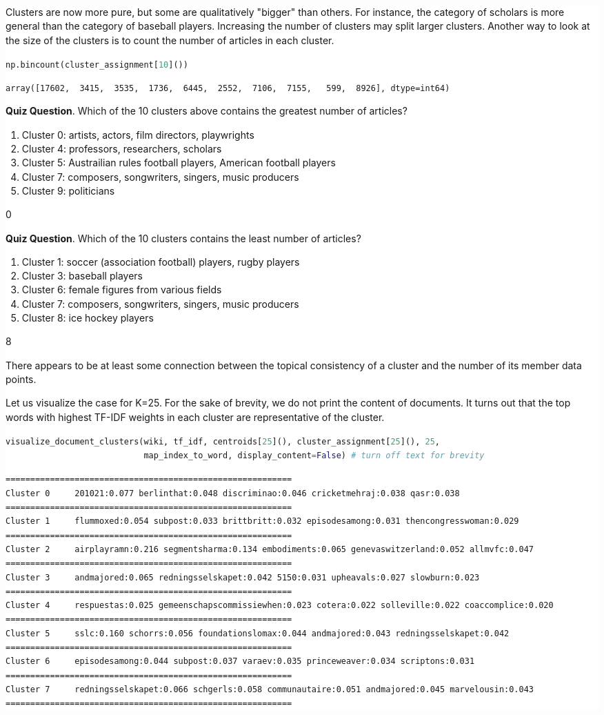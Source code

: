 Clusters are now more pure, but some are qualitatively "bigger" than others. For instance, the category of scholars is more general than the category of baseball players. Increasing the number of clusters may split larger clusters. Another way to look at the size of the clusters is to count the number of articles in each cluster.


```python
np.bincount(cluster_assignment[10]())
```




    array([17602,  3415,  3535,  1736,  6445,  2552,  7106,  7155,   599,  8926], dtype=int64)



**Quiz Question**. Which of the 10 clusters above contains the greatest number of articles?

1. Cluster 0: artists, actors, film directors, playwrights
2. Cluster 4: professors, researchers, scholars
3. Cluster 5: Austrailian rules football players, American football players
4. Cluster 7: composers, songwriters, singers, music producers
5. Cluster 9: politicians

0

**Quiz Question**. Which of the 10 clusters contains the least number of articles?

1. Cluster 1: soccer (association football) players, rugby players
2. Cluster 3: baseball players
3. Cluster 6: female figures from various fields
4. Cluster 7: composers, songwriters, singers, music producers
5. Cluster 8: ice hockey players

8

There appears to be at least some connection between the topical consistency of a cluster and the number of its member data points.

Let us visualize the case for K=25. For the sake of brevity, we do not print the content of documents. It turns out that the top words with highest TF-IDF weights in each cluster are representative of the cluster.


```python
visualize_document_clusters(wiki, tf_idf, centroids[25](), cluster_assignment[25](), 25,
                            map_index_to_word, display_content=False) # turn off text for brevity
```

    ==========================================================
    Cluster 0     201021:0.077 berlinthat:0.048 discriminao:0.046 cricketmehraj:0.038 qasr:0.038 
    ==========================================================
    Cluster 1     flummoxed:0.054 subpost:0.033 brittbritt:0.032 episodesamong:0.031 thencongresswoman:0.029 
    ==========================================================
    Cluster 2     airplayramn:0.216 segmentsharma:0.134 embodiments:0.065 genevaswitzerland:0.052 allmvfc:0.047 
    ==========================================================
    Cluster 3     andmajored:0.065 redningsselskapet:0.042 5150:0.031 upheavals:0.027 slowburn:0.023 
    ==========================================================
    Cluster 4     respuestas:0.025 gemeenschapscommissiewhen:0.023 cotera:0.022 solleville:0.022 coaccomplice:0.020 
    ==========================================================
    Cluster 5     sslc:0.160 schorrs:0.056 foundationslomax:0.044 andmajored:0.043 redningsselskapet:0.042 
    ==========================================================
    Cluster 6     episodesamong:0.044 subpost:0.037 varaev:0.035 princeweaver:0.034 scriptons:0.031 
    ==========================================================
    Cluster 7     redningsselskapet:0.066 schgerls:0.058 communautaire:0.051 andmajored:0.045 marvelousin:0.043 
    ==========================================================